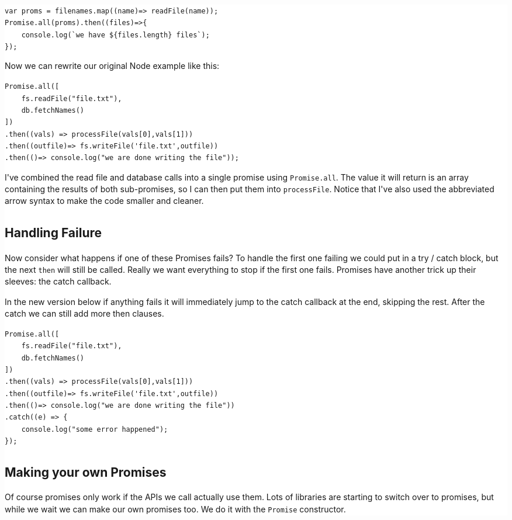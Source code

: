 ```
var proms = filenames.map((name)=> readFile(name));
Promise.all(proms).then((files)=>{
    console.log(`we have ${files.length} files`);
});
```

Now we can rewrite our original Node example like this:

```
Promise.all([
    fs.readFile("file.txt"),
    db.fetchNames()
])
.then((vals) => processFile(vals[0],vals[1]))
.then((outfile)=> fs.writeFile('file.txt',outfile))
.then(()=> console.log("we are done writing the file"));
```

I've combined the read file and database calls into a 
single promise using `Promise.all`. The value it will
return is an array containing the results of both sub-promises, 
so I can then put them into `processFile`. Notice that I've 
also used the abbreviated arrow syntax to make the code smaller 
and cleaner.

## Handling Failure

Now consider what happens if one of these Promises fails?  To
handle the first one failing we could put in a try / catch block,
but the next `then` will still be called. Really we want everything
to stop if the first one fails. Promises have another trick up
their sleeves: the catch callback.

In the new version below if anything fails it will immediately jump to the
catch callback at the end, skipping the rest. After the catch we
can still add more then clauses.
        
```
Promise.all([
    fs.readFile("file.txt"),
    db.fetchNames()
])
.then((vals) => processFile(vals[0],vals[1]))
.then((outfile)=> fs.writeFile('file.txt',outfile))
.then(()=> console.log("we are done writing the file"))
.catch((e) => {
    console.log("some error happened");
});
```


## Making your own Promises

Of course promises only work if the APIs we call actually use them.
Lots of libraries are starting to switch over to
promises, but while we wait we can make our own promises too.
We do it with the `Promise` constructor.
